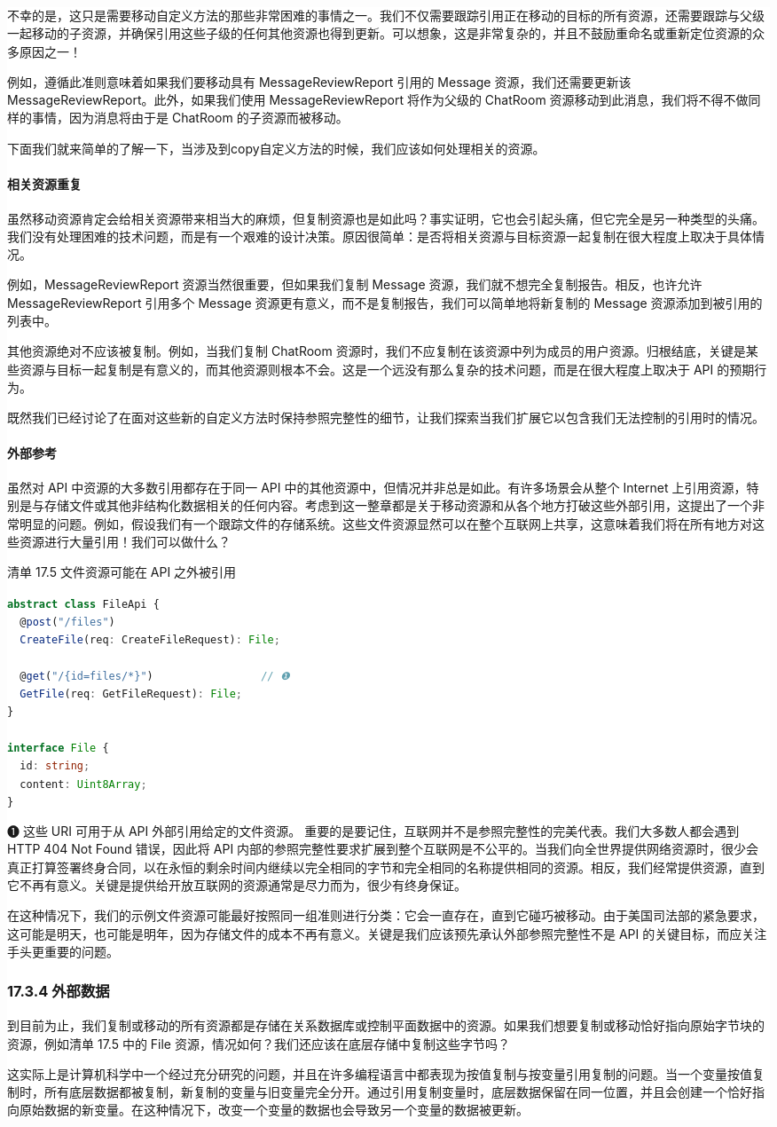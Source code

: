 不幸的是，这只是需要移动自定义方法的那些非常困难的事情之一。我们不仅需要跟踪引用正在移动的目标的所有资源，还需要跟踪与父级一起移动的子资源，并确保引用这些子级的任何其他资源也得到更新。可以想象，这是非常复杂的，并且不鼓励重命名或重新定位资源的众多原因之一！

例如，遵循此准则意味着如果我们要移动具有 MessageReviewReport 引用的 Message 资源，我们还需要更新该 MessageReviewReport。此外，如果我们使用 MessageReviewReport 将作为父级的 ChatRoom 资源移动到此消息，我们将不得不做同样的事情，因为消息将由于是 ChatRoom 的子资源而被移动。

下面我们就来简单的了解一下，当涉及到copy自定义方法的时候，我们应该如何处理相关的资源。

#### 相关资源重复
虽然移动资源肯定会给相关资源带来相当大的麻烦，但复制资源也是如此吗？事实证明，它也会引起头痛，但它完全是另一种类型的头痛。我们没有处理困难的技术问题，而是有一个艰难的设计决策。原因很简单：是否将相关资源与目标资源一起复制在很大程度上取决于具体情况。

例如，MessageReviewReport 资源当然很重要，但如果我们复制 Message 资源，我们就不想完全复制报告。相反，也许允许 MessageReviewReport 引用多个 Message 资源更有意义，而不是复制报告，我们可以简单地将新复制的 Message 资源添加到被引用的列表中。

其他资源绝对不应该被复制。例如，当我们复制 ChatRoom 资源时，我们不应复制在该资源中列为成员的用户资源。归根结底，关键是某些资源与目标一起复制是有意义的，而其他资源则根本不会。这是一个远没有那么复杂的技术问题，而是在很大程度上取决于 API 的预期行为。

既然我们已经讨论了在面对这些新的自定义方法时保持参照完整性的细节，让我们探索当我们扩展它以包含我们无法控制的引用时的情况。

#### 外部参考
虽然对 API 中资源的大多数引用都存在于同一 API 中的其他资源中，但情况并非总是如此。有许多场景会从整个 Internet 上引用资源，特别是与存储文件或其他非结构化数据相关的任何内容。考虑到这一整章都是关于移动资源和从各个地方打破这些外部引用，这提出了一个非常明显的问题。例如，假设我们有一个跟踪文件的存储系统。这些文件资源显然可以在整个互联网上共享，这意味着我们将在所有地方对这些资源进行大量引用！我们可以做什么？

清单 17.5 文件资源可能在 API 之外被引用

```typescript
abstract class FileApi {
  @post("/files")
  CreateFile(req: CreateFileRequest): File;
 
  @get("/{id=files/*}")                 // ❶
  GetFile(req: GetFileRequest): File;
}
 
interface File {
  id: string;
  content: Uint8Array;
}
```

❶ 这些 URI 可用于从 API 外部引用给定的文件资源。
重要的是要记住，互联网并不是参照完整性的完美代表。我们大多数人都会遇到 HTTP 404 Not Found 错误，因此将 API 内部的参照完整性要求扩展到整个互联网是不公平的。当我们向全世界提供网络资源时，很少会真正打算签署终身合同，以在永恒的剩余时间内继续以完全相同的字节和完全相同的名称提供相同的资源。相反，我们经常提供资源，直到它不再有意义。关键是提供给开放互联网的资源通常是尽力而为，很少有终身保证。

在这种情况下，我们的示例文件资源可能最好按照同一组准则进行分类：它会一直存在，直到它碰巧被移动。由于美国司法部的紧急要求，这可能是明天，也可能是明年，因为存储文件的成本不再有意义。关键是我们应该预先承认外部参照完整性不是 API 的关键目标，而应关注手头更重要的问题。

### 17.3.4 外部数据
到目前为止，我们复制或移动的所有资源都是存储在关系数据库或控制平面数据中的资源。如果我们想要复制或移动恰好指向原始字节块的资源，例如清单 17.5 中的 File 资源，情况如何？我们还应该在底层存储中复制这些字节吗？

这实际上是计算机科学中一个经过充分研究的问题，并且在许多编程语言中都表现为按值复制与按变量引用复制的问题。当一个变量按值复制时，所有底层数据都被复制，新复制的变量与旧变量完全分开。通过引用复制变量时，底层数据保留在同一位置，并且会创建一个恰好指向原始数据的新变量。在这种情况下，改变一个变量的数据也会导致另一个变量的数据被更新。

